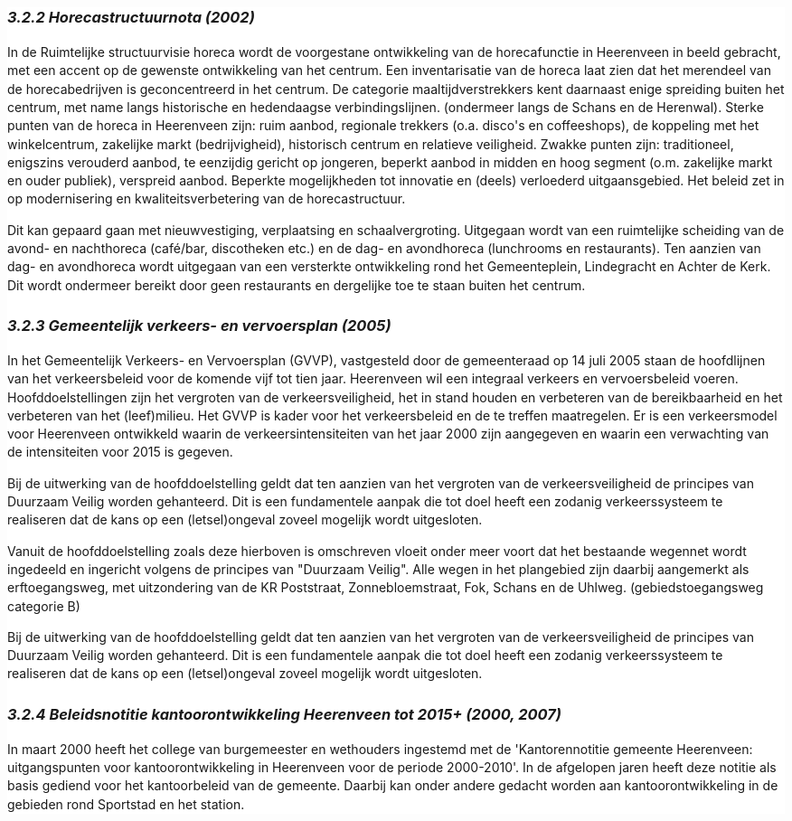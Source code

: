 ### *3.2.2 Horecastructuurnota (2002)*

In de Ruimtelijke structuurvisie horeca wordt de voorgestane ontwikkeling van de horecafunctie in Heerenveen in beeld gebracht, met een accent op de gewenste ontwikkeling van het centrum. Een inventarisatie van de horeca laat zien dat het merendeel van de horecabedrijven is geconcentreerd in het centrum. De categorie maaltijdverstrekkers kent daarnaast enige spreiding buiten het centrum, met name langs historische en hedendaagse verbindingslijnen. (ondermeer langs de Schans en de Herenwal). Sterke punten van de horeca in Heerenveen zijn: ruim aanbod, regionale trekkers (o.a. disco's en coffeeshops), de koppeling met het winkelcentrum, zakelijke markt (bedrijvigheid), historisch centrum en relatieve veiligheid. Zwakke punten zijn: traditioneel, enigszins verouderd aanbod, te eenzijdig gericht op jongeren, beperkt aanbod in midden en hoog segment (o.m. zakelijke markt en ouder publiek), verspreid aanbod. Beperkte mogelijkheden tot innovatie en (deels) verloederd uitgaansgebied. Het beleid zet in op modernisering en kwaliteitsverbetering van de horecastructuur.

Dit kan gepaard gaan met nieuwvestiging, verplaatsing en schaalvergroting. Uitgegaan wordt van een ruimtelijke scheiding van de avond- en nachthoreca (café/bar, discotheken etc.) en de dag- en avondhoreca (lunchrooms en restaurants). Ten aanzien van dag- en avondhoreca wordt uitgegaan van een versterkte ontwikkeling rond het Gemeenteplein, Lindegracht en Achter de Kerk. Dit wordt ondermeer bereikt door geen restaurants en dergelijke toe te staan buiten het centrum.

### *3.2.3 Gemeentelijk verkeers- en vervoersplan (2005)*

In het Gemeentelijk Verkeers- en Vervoersplan (GVVP), vastgesteld door de gemeenteraad op 14 juli 2005 staan de hoofdlijnen van het verkeersbeleid voor de komende vijf tot tien jaar. Heerenveen wil een integraal verkeers en vervoersbeleid voeren. Hoofddoelstellingen zijn het vergroten van de verkeersveiligheid, het in stand houden en verbeteren van de bereikbaarheid en het verbeteren van het (leef)milieu. Het GVVP is kader voor het verkeersbeleid en de te treffen maatregelen. Er is een verkeersmodel voor Heerenveen ontwikkeld waarin de verkeersintensiteiten van het jaar 2000 zijn aangegeven en waarin een verwachting van de intensiteiten voor 2015 is gegeven.

Bij de uitwerking van de hoofddoelstelling geldt dat ten aanzien van het vergroten van de verkeersveiligheid de principes van Duurzaam Veilig worden gehanteerd. Dit is een fundamentele aanpak die tot doel heeft een zodanig verkeerssysteem te realiseren dat de kans op een (letsel)ongeval zoveel mogelijk wordt uitgesloten.

Vanuit de hoofddoelstelling zoals deze hierboven is omschreven vloeit onder meer voort dat het bestaande wegennet wordt ingedeeld en ingericht volgens de principes van "Duurzaam Veilig". Alle wegen in het plangebied zijn daarbij aangemerkt als erftoegangsweg, met uitzondering van de KR Poststraat, Zonnebloemstraat, Fok, Schans en de Uhlweg. (gebiedstoegangsweg categorie B)

Bij de uitwerking van de hoofddoelstelling geldt dat ten aanzien van het vergroten van de verkeersveiligheid de principes van Duurzaam Veilig worden gehanteerd. Dit is een fundamentele aanpak die tot doel heeft een zodanig verkeerssysteem te realiseren dat de kans op een (letsel)ongeval zoveel mogelijk wordt uitgesloten.

### *3.2.4 Beleidsnotitie kantoorontwikkeling Heerenveen tot 2015+ (2000, 2007)*

In maart 2000 heeft het college van burgemeester en wethouders ingestemd met de 'Kantorennotitie gemeente Heerenveen: uitgangspunten voor kantoorontwikkeling in Heerenveen voor de periode 2000-2010'. In de afgelopen jaren heeft deze notitie als basis gediend voor het kantoorbeleid van de gemeente. Daarbij kan onder andere gedacht worden aan kantoorontwikkeling in de gebieden rond Sportstad en het station.
